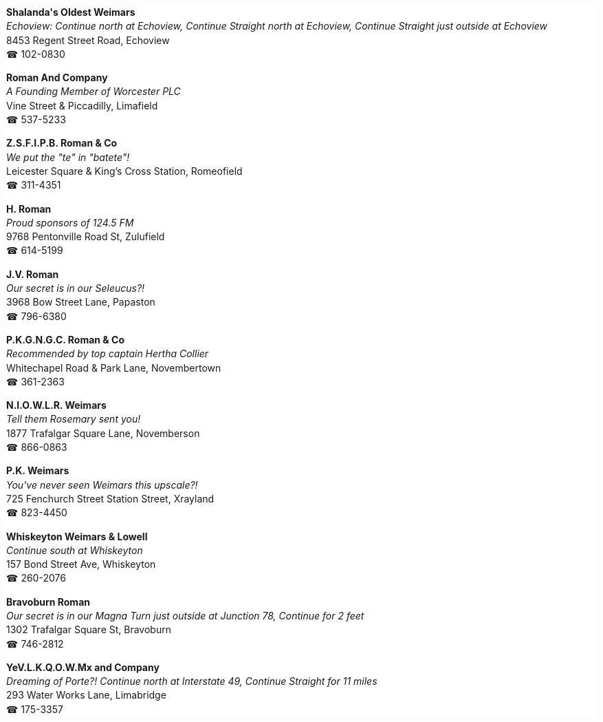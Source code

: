 **Shalanda's Oldest Weimars**  
_Echoview: Continue north at Echoview, Continue Straight north at Echoview, Continue Straight just outside at Echoview_  
8453 Regent Street Road, Echoview  
☎ 102-0830

**Roman And Company**  
_A Founding Member of Worcester PLC_  
Vine Street & Piccadilly, Limafield  
☎ 537-5233

**Z.S.F.I.P.B. Roman & Co**  
_We put the "te" in "batete"!_  
Leicester Square & King’s Cross Station, Romeofield  
☎ 311-4351

**H. Roman**  
_Proud sponsors of 124.5 FM_  
9768 Pentonville Road St, Zulufield  
☎ 614-5199

**J.V. Roman**  
_Our secret is in our Seleucus?!_  
3968 Bow Street Lane, Papaston  
☎ 796-6380

**P.K.G.N.G.C. Roman & Co**  
_Recommended by top captain Hertha Collier_  
Whitechapel Road & Park Lane, Novembertown  
☎ 361-2363

**N.I.O.W.L.R. Weimars**  
_Tell them Rosemary sent you!_  
1877 Trafalgar Square Lane, Novemberson  
☎ 866-0863

**P.K. Weimars**  
_You've never seen Weimars this upscale?!_  
725 Fenchurch Street Station Street, Xrayland  
☎ 823-4450

**Whiskeyton Weimars & Lowell**  
_Continue south at Whiskeyton_  
157 Bond Street Ave, Whiskeyton  
☎ 260-2076

**Bravoburn Roman**  
_Our secret is in our Magna 
Turn just outside at Junction 78, Continue for 2 feet_  
1302 Trafalgar Square St, Bravoburn  
☎ 746-2812

**YeV.L.K.Q.O.W.Mx and Company**  
_Dreaming of Porte?! 
Continue north at Interstate 49, Continue Straight for 11 miles_  
293 Water Works Lane, Limabridge  
☎ 175-3357
